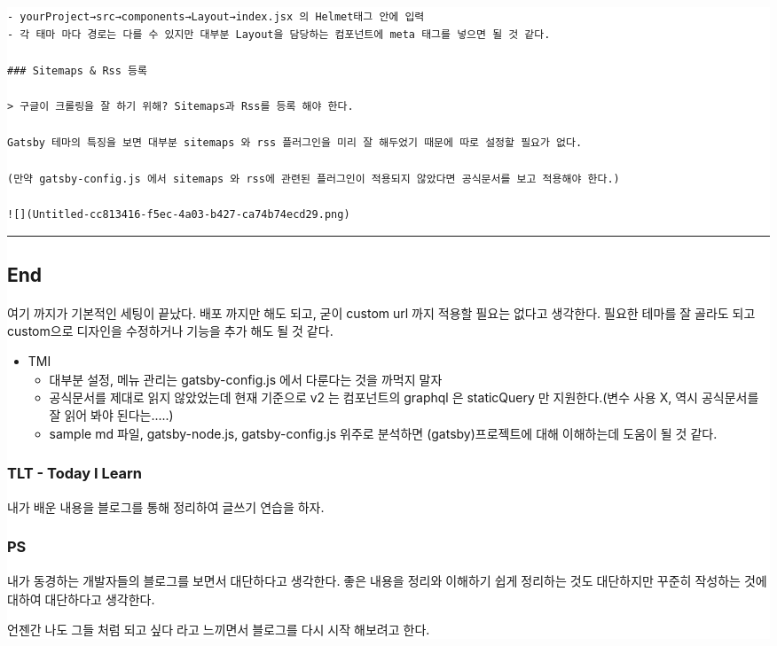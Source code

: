     - yourProject→src→components→Layout→index.jsx 의 Helmet태그 안에 입력
    - 각 태마 마다 경로는 다를 수 있지만 대부분 Layout을 담당하는 컴포넌트에 meta 태그를 넣으면 될 것 같다.

    ### Sitemaps & Rss 등록

    > 구글이 크롤링을 잘 하기 위해? Sitemaps과 Rss를 등록 해야 한다.

    Gatsby 테마의 특징을 보면 대부분 sitemaps 와 rss 플러그인을 미리 잘 해두었기 때문에 따로 설정할 필요가 없다. 

    (만약 gatsby-config.js 에서 sitemaps 와 rss에 관련된 플러그인이 적용되지 않았다면 공식문서를 보고 적용해야 한다.)

    ![](Untitled-cc813416-f5ec-4a03-b427-ca74b74ecd29.png)

---

## End

여기 까지가 기본적인 세팅이 끝났다. 배포 까지만 해도 되고, 굳이 custom url 까지 적용할 필요는 없다고 생각한다. 필요한 테마를 잘 골라도 되고 custom으로 디자인을 수정하거나 기능을 추가 해도 될 것 같다. 

- TMI
    - 대부분 설정, 메뉴 관리는 gatsby-config.js 에서 다룬다는 것을 까먹지 말자
    - 공식문서를 제대로 읽지 않았었는데 현재 기준으로 v2 는 컴포넌트의 graphql 은 staticQuery 만 지원한다.(변수 사용 X, 역시 공식문서를 잘 읽어 봐야 된다는.....)
    - sample md 파일, gatsby-node.js, gatsby-config.js 위주로 분석하면 (gatsby)프로젝트에 대해 이해하는데 도움이 될 것 같다.

### TLT - Today I Learn

내가 배운 내용을 블로그를 통해 정리하여 글쓰기 연습을 하자.   

### PS

내가 동경하는 개발자들의 블로그를 보면서 대단하다고 생각한다. 좋은 내용을 정리와 이해하기 쉽게 정리하는 것도 대단하지만 꾸준히 작성하는 것에 대하여 대단하다고 생각한다.

언젠간 나도 그들 처럼 되고 싶다 라고 느끼면서 블로그를 다시 시작 해보려고 한다.